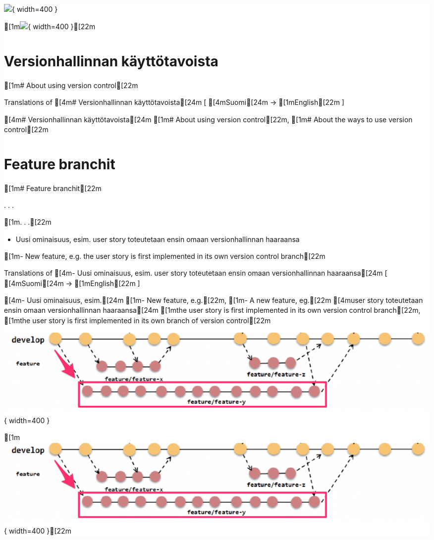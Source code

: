 ![](../ohjelmistotuotanto-hy.github.io/images/lu4-4.png){ width=400 }

[1m![](../ohjelmistotuotanto-hy.github.io/images/lu4-4.png){ width=400 }[22m

# Versionhallinnan käyttötavoista

[1m# About using version control[22m

Translations of [4m# Versionhallinnan käyttötavoista[24m
[ [4mSuomi[24m -> [1mEnglish[22m ]

[4m# Versionhallinnan käyttötavoista[24m
    [1m# About using version control[22m, [1m# About the ways to use version control[22m

# Feature branchit

[1m# Feature branchit[22m

. . .

[1m. . .[22m

- Uusi ominaisuus, esim.  user story toteutetaan ensin omaan versionhallinnan haaraansa

[1m- New feature, e.g. the user story is first implemented in its own version control branch[22m

Translations of [4m- Uusi ominaisuus, esim.  user story toteutetaan ensin omaan versionhallinnan haaraansa[24m
[ [4mSuomi[24m -> [1mEnglish[22m ]

[4m- Uusi ominaisuus, esim.[24m
    [1m- New feature, e.g.[22m, [1m- A new feature, eg.[22m
[4muser story toteutetaan ensin omaan versionhallinnan haaraansa[24m
    [1mthe user story is first implemented in its own version control branch[22m, [1mthe user story is first implemented in its own branch of version control[22m

![](./images/feature-branch3.png){ width=400 }

[1m![](./images/feature-branch3.png){ width=400 }[22m
